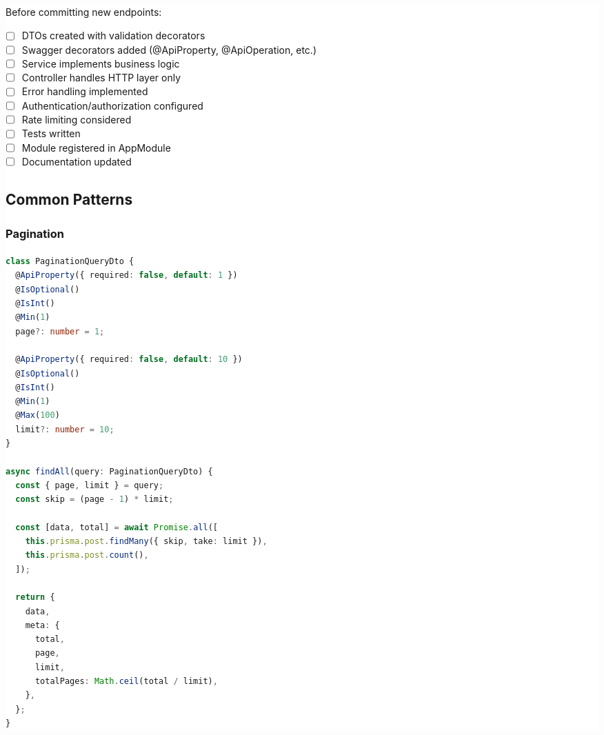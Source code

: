 Before committing new endpoints:

- [ ] DTOs created with validation decorators
- [ ] Swagger decorators added (@ApiProperty, @ApiOperation, etc.)
- [ ] Service implements business logic
- [ ] Controller handles HTTP layer only
- [ ] Error handling implemented
- [ ] Authentication/authorization configured
- [ ] Rate limiting considered
- [ ] Tests written
- [ ] Module registered in AppModule
- [ ] Documentation updated

## Common Patterns

### Pagination

```typescript
class PaginationQueryDto {
  @ApiProperty({ required: false, default: 1 })
  @IsOptional()
  @IsInt()
  @Min(1)
  page?: number = 1;

  @ApiProperty({ required: false, default: 10 })
  @IsOptional()
  @IsInt()
  @Min(1)
  @Max(100)
  limit?: number = 10;
}

async findAll(query: PaginationQueryDto) {
  const { page, limit } = query;
  const skip = (page - 1) * limit;

  const [data, total] = await Promise.all([
    this.prisma.post.findMany({ skip, take: limit }),
    this.prisma.post.count(),
  ]);

  return {
    data,
    meta: {
      total,
      page,
      limit,
      totalPages: Math.ceil(total / limit),
    },
  };
}
```
